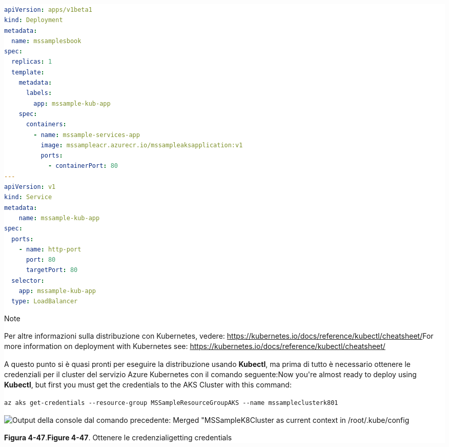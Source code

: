 ```yml
apiVersion: apps/v1beta1
kind: Deployment
metadata:
  name: mssamplesbook
spec:
  replicas: 1
  template:
    metadata:
      labels:
        app: mssample-kub-app
    spec:
      containers:
        - name: mssample-services-app
          image: mssampleacr.azurecr.io/mssampleaksapplication:v1
          ports:
            - containerPort: 80
---
apiVersion: v1
kind: Service
metadata:
    name: mssample-kub-app
spec:
  ports:
    - name: http-port
      port: 80
      targetPort: 80
  selector:
    app: mssample-kub-app
  type: LoadBalancer
```

> [!NOTE]
> <span data-ttu-id="05d59-187">Per altre informazioni sulla distribuzione con Kubernetes, vedere: <https://kubernetes.io/docs/reference/kubectl/cheatsheet/></span><span class="sxs-lookup"><span data-stu-id="05d59-187">For more information on deployment with Kubernetes see: <https://kubernetes.io/docs/reference/kubectl/cheatsheet/></span></span>

<span data-ttu-id="05d59-188">A questo punto si è quasi pronti per eseguire la distribuzione usando **Kubectl**, ma prima di tutto è necessario ottenere le credenziali per il cluster del servizio Azure Kubernetes con il comando seguente:</span><span class="sxs-lookup"><span data-stu-id="05d59-188">Now you're almost ready to deploy using **Kubectl**, but first you must get the credentials to the AKS Cluster with this command:</span></span>

```console
az aks get-credentials --resource-group MSSampleResourceGroupAKS --name mssampleclusterk801
```

![Output della console dal comando precedente: Merged "MSSampleK8Cluster as current context in /root/.kube/config](media/getting-aks-credentials.png)

<span data-ttu-id="05d59-190">**Figura 4-47**.</span><span class="sxs-lookup"><span data-stu-id="05d59-190">**Figure 4-47**.</span></span> <span data-ttu-id="05d59-191">Ottenere le credenziali</span><span class="sxs-lookup"><span data-stu-id="05d59-191">getting credentials</span></span>
